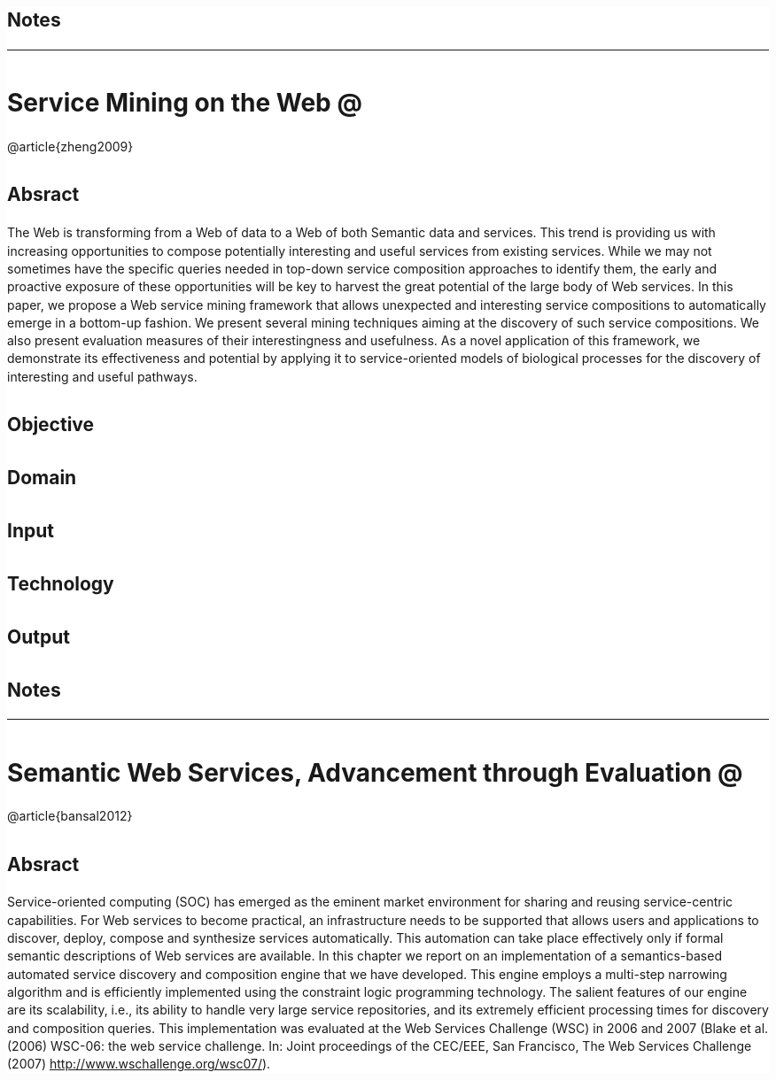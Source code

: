 ## Notes

---
# Service Mining on the Web @

@article{zheng2009}

## Absract

The Web is transforming from a Web of data to a Web of both Semantic data and services. This trend is providing us with increasing opportunities to compose potentially interesting and useful services from existing services. While we may not sometimes have the specific queries needed in top-down service composition approaches to identify them, the early and proactive exposure of these opportunities will be key to harvest the great potential of the large body of Web services. In this paper, we propose a Web service mining framework that allows unexpected and interesting service compositions to automatically emerge in a bottom-up fashion. We present several mining techniques aiming at the discovery of such service compositions. We also present evaluation measures of their interestingness and usefulness. As a novel application of this framework, we demonstrate its effectiveness and potential by applying it to service-oriented models of biological processes for the discovery of interesting and useful pathways.

## Objective

## Domain

## Input

## Technology

## Output

## Notes

---
# Semantic Web Services, Advancement through Evaluation @

@article{bansal2012}

## Absract

Service-oriented computing (SOC) has emerged as the eminent market environment for sharing and reusing service-centric capabilities. For Web services to become practical, an infrastructure needs to be supported that allows users and applications to discover, deploy, compose and synthesize services automatically. This automation can take place effectively only if formal semantic descriptions of Web services are available. In this chapter we report on an implementation of a semantics-based automated service discovery and composition engine that we have developed. This engine employs a multi-step narrowing algorithm and is efficiently implemented using the constraint logic programming technology. The salient features of our engine are its scalability, i.e., its ability to handle very large service repositories, and its extremely efficient processing times for discovery and composition queries. This implementation was evaluated at the Web Services Challenge (WSC) in 2006 and 2007 (Blake et al. (2006) WSC-06: the web service challenge. In: Joint proceedings of the CEC/EEE, San Francisco, The Web Services Challenge (2007) http://www.wschallenge.org/wsc07/).

